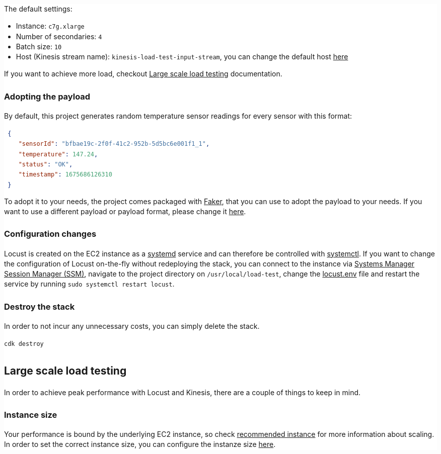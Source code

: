 
The default settings:
* Instance: `c7g.xlarge`
* Number of secondaries: `4`
* Batch size: `10`
* Host (Kinesis stream name): `kinesis-load-test-input-stream`, you can change the default host [here](load-test/locust.env#L3)

If you want to achieve more load, checkout [Large scale load testing](#large-scale-load-testing) documentation.

### Adopting the payload
By default, this project generates random temperature sensor readings for every sensor with this format:
```json
 {
    "sensorId": "bfbae19c-2f0f-41c2-952b-5d5bc6e001f1_1",
    "temperature": 147.24,
    "status": "OK",
    "timestamp": 1675686126310
 }
```

To adopt it to your needs, the project comes packaged with [Faker](https://faker.readthedocs.io/en/master/), that you can use to adopt the payload to your needs.
If you want to use a different payload or payload format, please change it [here](load-test/locust-load-test.py#L61-L76).

### Configuration changes

Locust is created on the EC2 instance as a [systemd](https://systemd.io/) service and can therefore be controlled with [systemctl](https://www.commandlinux.com/man-page/man1/systemctl.1.html). If you want to change the configuration of Locust on-the-fly without redeploying the stack, you can connect to the instance via [Systems Manager Session Manager (SSM)](https://docs.aws.amazon.com/AWSEC2/latest/UserGuide/session-manager.html), navigate to the project directory on `/usr/local/load-test`, change the [locust.env](load-test/locust.env) file and restart the service by running `sudo systemctl restart locust`.

### Destroy the stack
In order to not incur any unnecessary costs, you can simply delete the stack.

```bash
cdk destroy
```

## Large scale load testing
In order to achieve peak performance with Locust and Kinesis, there are a couple of things to keep in mind.

### Instance size
Your performance is bound by the underlying EC2 instance, so check [recommended instance](#ec2-instance-type) for more information about scaling. In order to set the correct instance size, you can configure the instanze size [here](infrastructure/kinesis-load-testing-with-locust.ts#L28).
